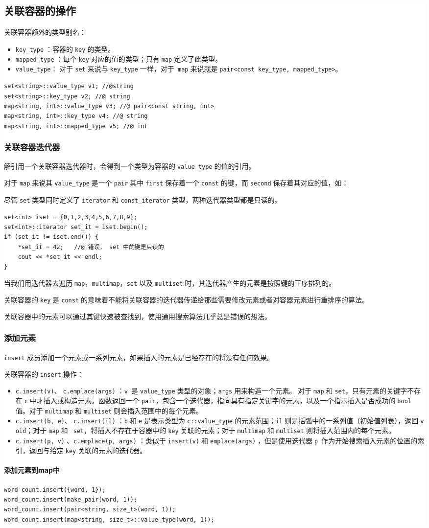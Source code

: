 ## 关联容器的操作

关联容器额外的类型别名：

- `key_type` ：容器的 `key` 的类型。
- `mapped_type` ：每个 `key` 对应的值的类型；只有 `map` 定义了此类型。
- `value_type`： 对于 `set` 来说与 `key_type` 一样，对于` map` 来说就是 `pair<const key_type, mapped_type>`。

```
set<string>::value_type v1; //@string
set<string>::key_type v2; //@ string
map<string, int>::value_type v3; //@ pair<const string, int>
map<string, int>::key_type v4; //@ string
map<string, int>::mapped_type v5; //@ int
```

### 关联容器迭代器

解引用一个关联容器迭代器时，会得到一个类型为容器的 `value_type` 的值的引用。

对于 `map` 来说其 `value_type` 是一个 `pair` 其中 `first` 保存着一个 `const` 的键，而 `second` 保存着其对应的值，如：

尽管 `set` 类型同时定义了 `iterator` 和 `const_iterator` 类型，两种迭代器类型都是只读的。

```
set<int> iset = {0,1,2,3,4,5,6,7,8,9};
set<int>::iterator set_it = iset.begin();
if (set_it != iset.end()) {
    *set_it = 42; 	//@ 错误， set 中的键是只读的
    cout << *set_it << endl;
}
```

当我们用迭代器去遍历 `map`，`multimap`，`set` 以及 `multiset` 时，其迭代器产生的元素是按照键的正序排列的。

关联容器的 `key` 是 `const` 的意味着不能将关联容器的迭代器传递给那些需要修改元素或者对容器元素进行重排序的算法。

关联容器中的元素可以通过其键快速被查找到，使用通用搜索算法几乎总是错误的想法。

### 添加元素

`insert` 成员添加一个元素或一系列元素，如果插入的元素是已经存在的将没有任何效果。

关联容器的 `insert` 操作：

- `c.insert(v)`、 `c.emplace(args)` ：`v `是 `value_type` 类型的对象；`args` 用来构造一个元素。 对于 `map` 和 `set`，只有元素的关键字不存在 `c` 中才插入或构造元素。函数返回一个 `pair`，包含一个迭代器，指向具有指定关键字的元素，以及一个指示插入是否成功的 `bool` 值。对于 `multimap` 和 `multiset` 则会插入范围中的每个元素。
- `c.insert(b, e)`、 `c.insert(il)` ：`b` 和 `e` 是表示类型为 `c::value_type` 的元素范围；`il` 则是括弧中的一系列值（初始值列表），返回 `void`；对于 `map` 和 ` set`，将插入不存在于容器中的 `key` 关联的元素；对于 `multimap` 和 `multiset` 则将插入范围内的每个元素。
- `c.insert(p, v)` 、`c.emplace(p, args)` ：类似于 `insert(v)` 和 `emplace(args)` ，但是使用迭代器 `p `作为开始搜索插入元素的位置的索引，返回与给定 `key` 关联的元素的迭代器。

#### 添加元素到map中

```
word_count.insert({word, 1});
word_count.insert(make_pair(word, 1));
word_count.insert(pair<string, size_t>(word, 1));
word_count.insert(map<string, size_t>::value_type(word, 1));
```
